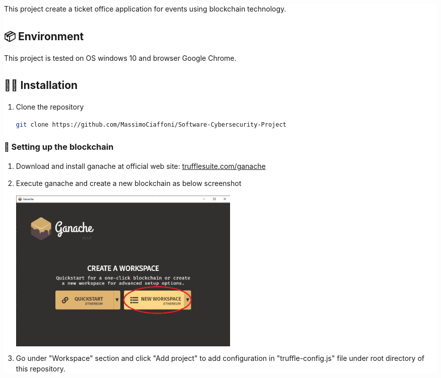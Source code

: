 This project create a ticket office application for events using blockchain technology.

## 📦 Environment
This project is tested on OS windows 10 and browser Google Chrome.

## 👩‍💻 Installation
1. Clone the repository
    ```sh
    git clone https://github.com/MassimoCiaffoni/Software-Cybersecurity-Project
    ```

### 🔧 Setting up the blockchain
1. Download and install ganache at official web site: [trufflesuite.com/ganache](https://www.trufflesuite.com/ganache)
2. Execute ganache and create a new blockchain as below screenshot 
   
   <a><img src="images/screenshot/ganache1.jpg" height='300' align="center"/></a>
3. Go under "Workspace" section and click "Add project" to add configuration in "truffle-config.js" file under root directory of this repository.
   